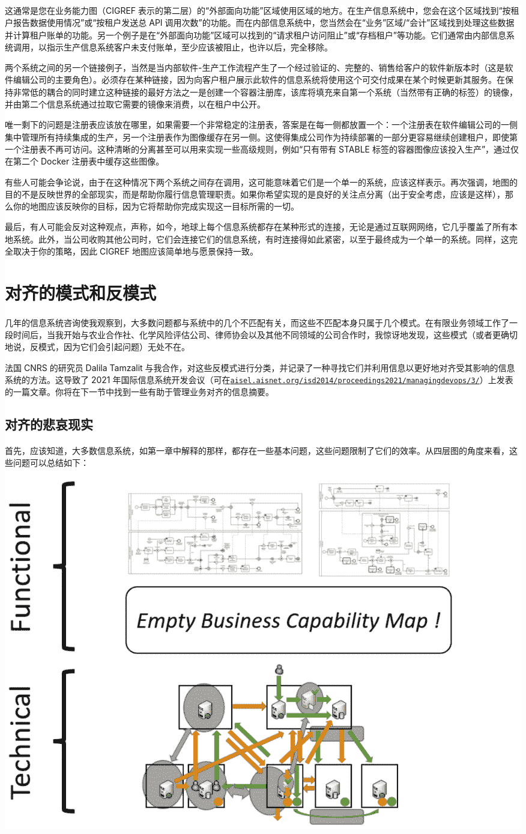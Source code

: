 这通常是您在业务能力图（CIGREF 表示的第二层）的“外部面向功能”区域使用区域的地方。在生产信息系统中，您会在这个区域找到“按租户报告数据使用情况”或“按租户发送总 API 调用次数”的功能。而在内部信息系统中，您当然会在“业务”区域/“会计”区域找到处理这些数据并计算租户账单的功能。另一个例子是在“外部面向功能”区域可以找到的“请求租户访问阻止”或“存档租户”等功能。它们通常由内部信息系统调用，以指示生产信息系统客户未支付账单，至少应该被阻止，也许以后，完全移除。

两个系统之间的另一个链接例子，当然是当内部软件-生产工作流程产生了一个经过验证的、完整的、销售给客户的软件新版本时（这是软件编辑公司的主要角色）。必须存在某种链接，因为向客户租户展示此软件的信息系统将使用这个可交付成果在某个时候更新其服务。在保持非常低的耦合的同时建立这种链接的最好方法之一是创建一个容器注册库，该库将填充来自第一个系统（当然带有正确的标签）的镜像，并由第二个信息系统通过拉取它需要的镜像来消费，以在租户中公开。

唯一剩下的问题是注册表应该放在哪里，如果需要一个非常稳定的注册表，答案是在每一侧都放置一个：一个注册表在软件编辑公司的一侧集中管理所有持续集成的生产，另一个注册表作为图像缓存在另一侧。这使得集成公司作为持续部署的一部分更容易继续创建租户，即使第一个注册表不再可访问。这种清晰的分离甚至可以用来实现一些高级规则，例如“只有带有 STABLE 标签的容器图像应该投入生产”，通过仅在第二个 Docker 注册表中缓存这些图像。

有些人可能会争论说，由于在这种情况下两个系统之间存在调用，这可能意味着它们是一个单一的系统，应该这样表示。再次强调，地图的目的不是反映世界的全部现实，而是帮助你履行信息管理职责。如果你希望实现的是良好的关注点分离（出于安全考虑，应该是这样），那么你的地图应该反映你的目标，因为它将帮助你完成实现这一目标所需的一切。

最后，有人可能会反对这种观点，声称，如今，地球上每个信息系统都存在某种形式的连接，无论是通过互联网网络，它几乎覆盖了所有本地系统。此外，当公司收购其他公司时，它们会连接它们的信息系统，有时连接得如此紧密，以至于最终成为一个单一的系统。同样，这完全取决于你的策略，因此 CIGREF 地图应该简单地与愿景保持一致。

# 对齐的模式和反模式

几年的信息系统咨询使我观察到，大多数问题都与系统中的几个不匹配有关，而这些不匹配本身只属于几个模式。在有限业务领域工作了一段时间后，当我开始与农业合作社、化学风险评估公司、律师协会以及其他不同领域的公司合作时，我惊讶地发现，这些模式（或者更确切地说，反模式，因为它们会引起问题）无处不在。

法国 CNRS 的研究员 Dalila Tamzalit 与我合作，对这些反模式进行分类，并记录了一种寻找它们并利用信息以更好地对齐受其影响的信息系统的方法。这导致了 2021 年国际信息系统开发会议（可在[`aisel.aisnet.org/isd2014/proceedings2021/managingdevops/3/`](https://aisel.aisnet.org/isd2014/proceedings2021/managingdevops/3/)）上发表的一篇文章。你将在下一节中找到一些有助于管理业务对齐的信息摘要。

## 对齐的悲哀现实

首先，应该知道，大多数信息系统，如第一章中解释的那样，都存在一些基本问题，这些问题限制了它们的效率。从四层图的角度来看，这些问题可以总结如下：

![图 3.19 – 常见问题](img/B21293_03_19.jpg)

